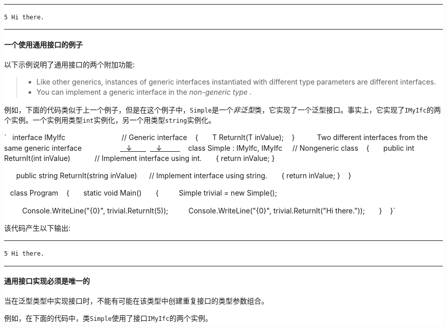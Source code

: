 * * *

`5
Hi there.`

* * *

#### 一个使用通用接口的例子

以下示例说明了通用接口的两个附加功能:

> *   Like other generics, instances of generic interfaces instantiated with different type parameters are different interfaces.
> *   You can implement a generic interface in the *non-generic type* .

例如，下面的代码类似于上一个例子，但是在这个例子中，`Simple`是一个*非泛型*类，它实现了一个泛型接口。事实上，它实现了`IMyIfc`的两个实例。一个实例用类型`int`实例化，另一个用类型`string`实例化。

`   interface IMyIfc<T>                            // Generic interface
   {
      T ReturnIt(T inValue);
   }
          Two different interfaces from the same generic interface
                  <ins>   ↓       </ins>  <ins>   ↓         </ins>
   class Simple : IMyIfc<int>, IMyIfc<string>     // Nongeneric class
   {
      public int ReturnIt(int inValue)            // Implement interface using int.
      { return inValue; }

      public string ReturnIt(string inValue)      // Implement interface using string.
      { return inValue; }
   }

   class Program
   {
      static void Main()
      {
         Simple trivial = new Simple();

         Console.WriteLine("{0}", trivial.ReturnIt(5));
         Console.WriteLine("{0}", trivial.ReturnIt("Hi there."));
      }
   }`

该代码产生以下输出:

* * *

`5
Hi there.`

* * *

#### 通用接口实现必须是唯一的

当在泛型类型中实现接口时，不能有可能在该类型中创建重复接口的类型参数组合。

例如，在下面的代码中，类`Simple`使用了接口`IMyIfc`的两个实例。
